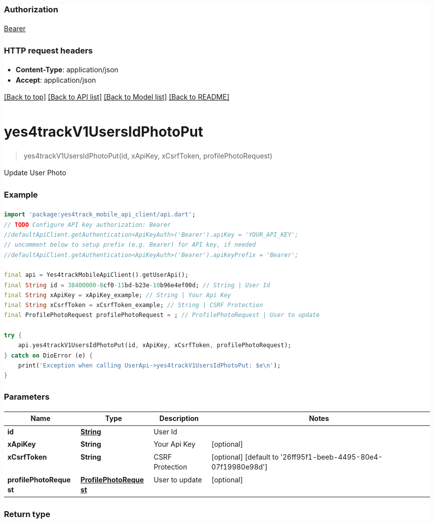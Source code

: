### Authorization

[Bearer](../README.md#Bearer)

### HTTP request headers

 - **Content-Type**: application/json
 - **Accept**: application/json

[[Back to top]](#) [[Back to API list]](../README.md#documentation-for-api-endpoints) [[Back to Model list]](../README.md#documentation-for-models) [[Back to README]](../README.md)

# **yes4trackV1UsersIdPhotoPut**
> yes4trackV1UsersIdPhotoPut(id, xApiKey, xCsrfToken, profilePhotoRequest)

Update User Photo

### Example 
```dart
import 'package:yes4track_mobile_api_client/api.dart';
// TODO Configure API key authorization: Bearer
//defaultApiClient.getAuthentication<ApiKeyAuth>('Bearer').apiKey = 'YOUR_API_KEY';
// uncomment below to setup prefix (e.g. Bearer) for API key, if needed
//defaultApiClient.getAuthentication<ApiKeyAuth>('Bearer').apiKeyPrefix = 'Bearer';

final api = Yes4trackMobileApiClient().getUserApi();
final String id = 38400000-8cf0-11bd-b23e-10b96e4ef00d; // String | User Id
final String xApiKey = xApiKey_example; // String | Your Api Key
final String xCsrfToken = xCsrfToken_example; // String | CSRF Protection
final ProfilePhotoRequest profilePhotoRequest = ; // ProfilePhotoRequest | User to update

try { 
    api.yes4trackV1UsersIdPhotoPut(id, xApiKey, xCsrfToken, profilePhotoRequest);
} catch on DioError (e) {
    print('Exception when calling UserApi->yes4trackV1UsersIdPhotoPut: $e\n');
}
```

### Parameters

Name | Type | Description  | Notes
------------- | ------------- | ------------- | -------------
 **id** | [**String**](.md)| User Id | 
 **xApiKey** | **String**| Your Api Key | [optional] 
 **xCsrfToken** | **String**| CSRF Protection | [optional] [default to '26ff95f1-beeb-4495-80e4-07f19980e98d']
 **profilePhotoRequest** | [**ProfilePhotoRequest**](ProfilePhotoRequest.md)| User to update | [optional] 

### Return type
